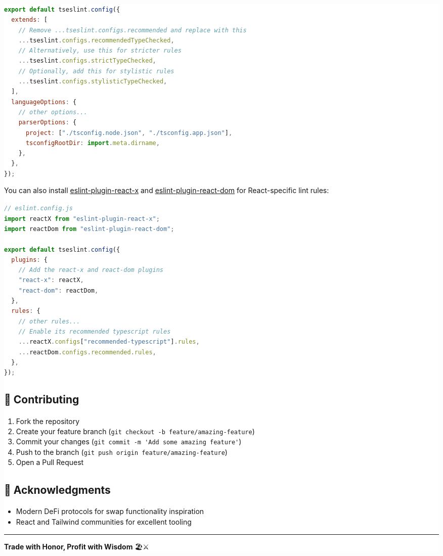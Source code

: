 ```js
export default tseslint.config({
  extends: [
    // Remove ...tseslint.configs.recommended and replace with this
    ...tseslint.configs.recommendedTypeChecked,
    // Alternatively, use this for stricter rules
    ...tseslint.configs.strictTypeChecked,
    // Optionally, add this for stylistic rules
    ...tseslint.configs.stylisticTypeChecked,
  ],
  languageOptions: {
    // other options...
    parserOptions: {
      project: ["./tsconfig.node.json", "./tsconfig.app.json"],
      tsconfigRootDir: import.meta.dirname,
    },
  },
});
```

You can also install [eslint-plugin-react-x](https://github.com/Rel1cx/eslint-react/tree/main/packages/plugins/eslint-plugin-react-x) and [eslint-plugin-react-dom](https://github.com/Rel1cx/eslint-react/tree/main/packages/plugins/eslint-plugin-react-dom) for React-specific lint rules:

```js
// eslint.config.js
import reactX from "eslint-plugin-react-x";
import reactDom from "eslint-plugin-react-dom";

export default tseslint.config({
  plugins: {
    // Add the react-x and react-dom plugins
    "react-x": reactX,
    "react-dom": reactDom,
  },
  rules: {
    // other rules...
    // Enable its recommended typescript rules
    ...reactX.configs["recommended-typescript"].rules,
    ...reactDom.configs.recommended.rules,
  },
});
```

## 🤝 Contributing

1. Fork the repository
2. Create your feature branch (`git checkout -b feature/amazing-feature`)
3. Commit your changes (`git commit -m 'Add some amazing feature'`)
4. Push to the branch (`git push origin feature/amazing-feature`)
5. Open a Pull Request

## 🙏 Acknowledgments

- Modern DeFi protocols for swap functionality inspiration
- React and Tailwind communities for excellent tooling

---

**Trade with Honor, Profit with Wisdom** 🏖️⚔️
